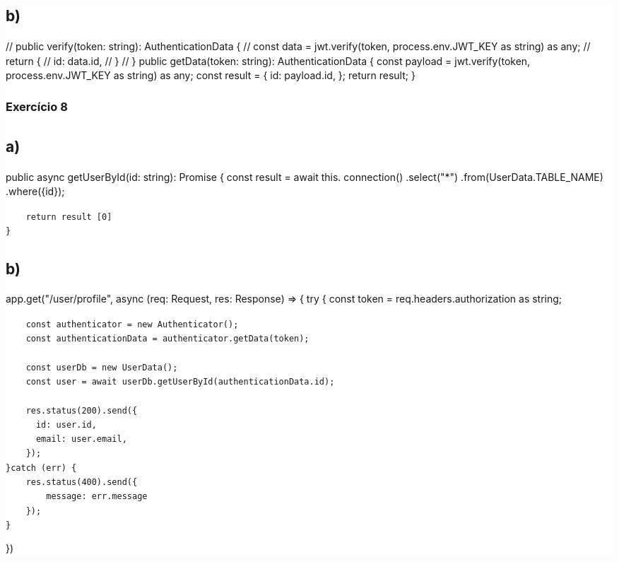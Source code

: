 ## b) 

// public verify(token: string): AuthenticationData {
    //     const data = jwt.verify(token, process.env.JWT_KEY as string) as any;
    //     return {
    //         id: data.id,
    //     }
    // }
    public getData(token: string): AuthenticationData {
        const payload = jwt.verify(token, process.env.JWT_KEY as string) as any;
        const result = {
          id: payload.id,
        };
        return result;
      }

### Exercício 8 


## a) 
 public async getUserById(id: string): Promise<any> {
        const result = await this. connection()
        .select("*")
        .from(UserData.TABLE_NAME)
        .where({id});

        return result [0]
    }
## b) 
app.get("/user/profile", async (req: Request, res: Response) => {
    try { 
        const token = req.headers.authorization as string;

        const authenticator = new Authenticator();
        const authenticationData = authenticator.getData(token);
    
        const userDb = new UserData();
        const user = await userDb.getUserById(authenticationData.id);
    
        res.status(200).send({
          id: user.id,
          email: user.email,
        });
    }catch (err) {
        res.status(400).send({
            message: err.message
        });
    }
})  

